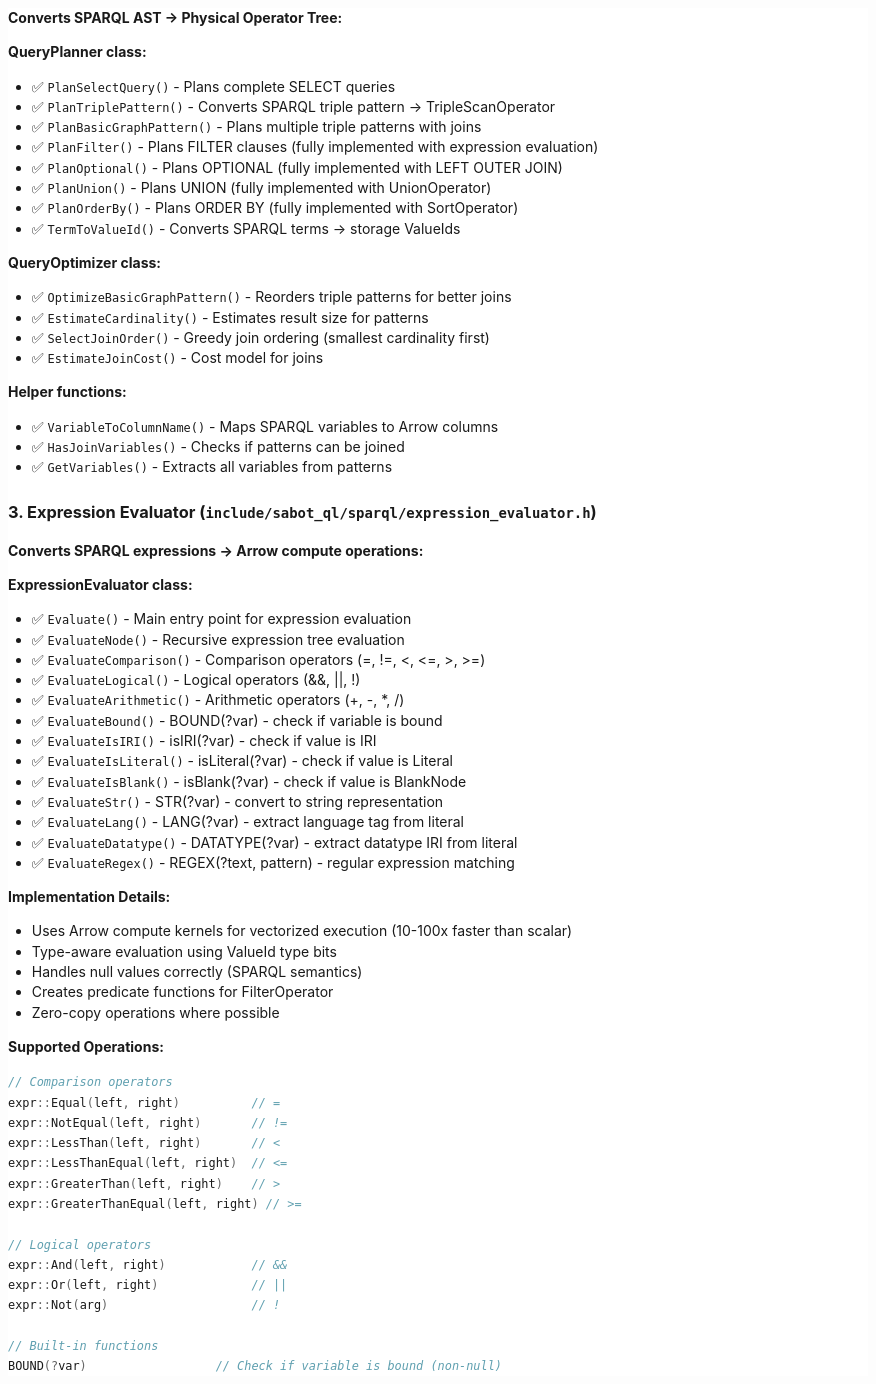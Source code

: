 **Converts SPARQL AST → Physical Operator Tree:**

**QueryPlanner class:**
- ✅ `PlanSelectQuery()` - Plans complete SELECT queries
- ✅ `PlanTriplePattern()` - Converts SPARQL triple pattern → TripleScanOperator
- ✅ `PlanBasicGraphPattern()` - Plans multiple triple patterns with joins
- ✅ `PlanFilter()` - Plans FILTER clauses (fully implemented with expression evaluation)
- ✅ `PlanOptional()` - Plans OPTIONAL (fully implemented with LEFT OUTER JOIN)
- ✅ `PlanUnion()` - Plans UNION (fully implemented with UnionOperator)
- ✅ `PlanOrderBy()` - Plans ORDER BY (fully implemented with SortOperator)
- ✅ `TermToValueId()` - Converts SPARQL terms → storage ValueIds

**QueryOptimizer class:**
- ✅ `OptimizeBasicGraphPattern()` - Reorders triple patterns for better joins
- ✅ `EstimateCardinality()` - Estimates result size for patterns
- ✅ `SelectJoinOrder()` - Greedy join ordering (smallest cardinality first)
- ✅ `EstimateJoinCost()` - Cost model for joins

**Helper functions:**
- ✅ `VariableToColumnName()` - Maps SPARQL variables to Arrow columns
- ✅ `HasJoinVariables()` - Checks if patterns can be joined
- ✅ `GetVariables()` - Extracts all variables from patterns

### 3. Expression Evaluator (`include/sabot_ql/sparql/expression_evaluator.h`)

**Converts SPARQL expressions → Arrow compute operations:**

**ExpressionEvaluator class:**
- ✅ `Evaluate()` - Main entry point for expression evaluation
- ✅ `EvaluateNode()` - Recursive expression tree evaluation
- ✅ `EvaluateComparison()` - Comparison operators (=, !=, <, <=, >, >=)
- ✅ `EvaluateLogical()` - Logical operators (&&, ||, !)
- ✅ `EvaluateArithmetic()` - Arithmetic operators (+, -, *, /)
- ✅ `EvaluateBound()` - BOUND(?var) - check if variable is bound
- ✅ `EvaluateIsIRI()` - isIRI(?var) - check if value is IRI
- ✅ `EvaluateIsLiteral()` - isLiteral(?var) - check if value is Literal
- ✅ `EvaluateIsBlank()` - isBlank(?var) - check if value is BlankNode
- ✅ `EvaluateStr()` - STR(?var) - convert to string representation
- ✅ `EvaluateLang()` - LANG(?var) - extract language tag from literal
- ✅ `EvaluateDatatype()` - DATATYPE(?var) - extract datatype IRI from literal
- ✅ `EvaluateRegex()` - REGEX(?text, pattern) - regular expression matching

**Implementation Details:**
- Uses Arrow compute kernels for vectorized execution (10-100x faster than scalar)
- Type-aware evaluation using ValueId type bits
- Handles null values correctly (SPARQL semantics)
- Creates predicate functions for FilterOperator
- Zero-copy operations where possible

**Supported Operations:**
```cpp
// Comparison operators
expr::Equal(left, right)          // =
expr::NotEqual(left, right)       // !=
expr::LessThan(left, right)       // <
expr::LessThanEqual(left, right)  // <=
expr::GreaterThan(left, right)    // >
expr::GreaterThanEqual(left, right) // >=

// Logical operators
expr::And(left, right)            // &&
expr::Or(left, right)             // ||
expr::Not(arg)                    // !

// Built-in functions
BOUND(?var)                  // Check if variable is bound (non-null)
```